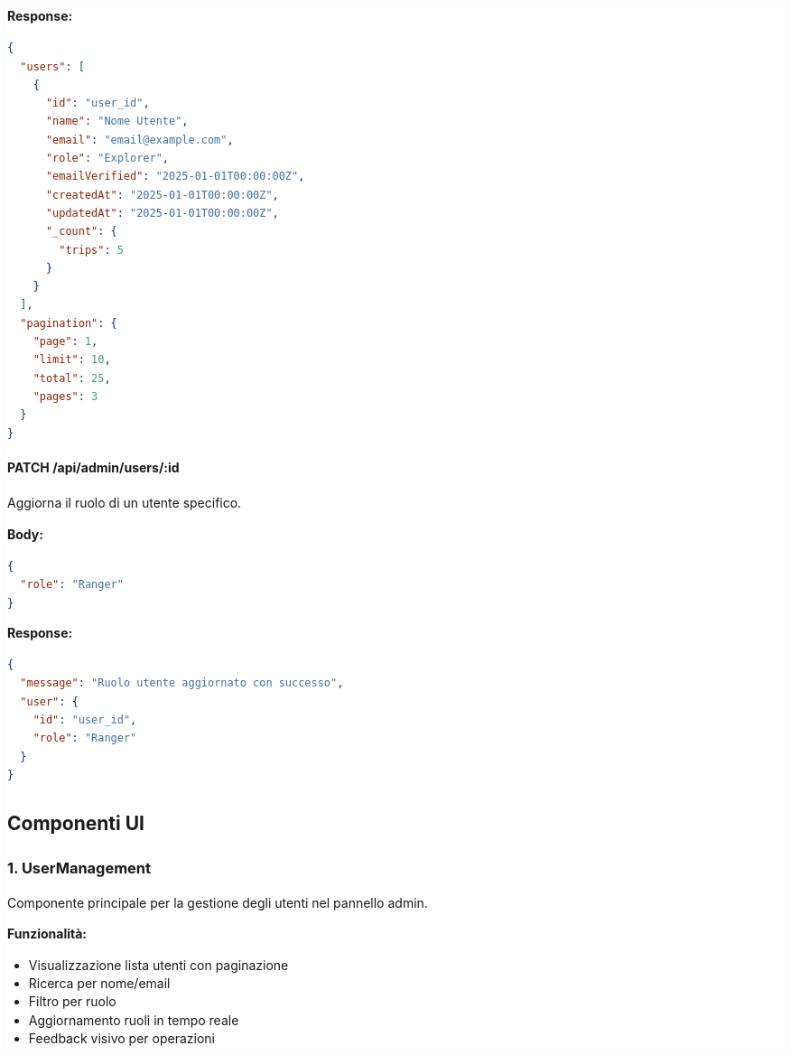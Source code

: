 **Response:**
```json
{
  "users": [
    {
      "id": "user_id",
      "name": "Nome Utente",
      "email": "email@example.com",
      "role": "Explorer",
      "emailVerified": "2025-01-01T00:00:00Z",
      "createdAt": "2025-01-01T00:00:00Z",
      "updatedAt": "2025-01-01T00:00:00Z",
      "_count": {
        "trips": 5
      }
    }
  ],
  "pagination": {
    "page": 1,
    "limit": 10,
    "total": 25,
    "pages": 3
  }
}
```

#### PATCH /api/admin/users/:id
Aggiorna il ruolo di un utente specifico.

**Body:**
```json
{
  "role": "Ranger"
}
```

**Response:**
```json
{
  "message": "Ruolo utente aggiornato con successo",
  "user": {
    "id": "user_id",
    "role": "Ranger"
  }
}
```

## Componenti UI

### 1. UserManagement
Componente principale per la gestione degli utenti nel pannello admin.

**Funzionalità:**
- Visualizzazione lista utenti con paginazione
- Ricerca per nome/email
- Filtro per ruolo
- Aggiornamento ruoli in tempo reale
- Feedback visivo per operazioni
